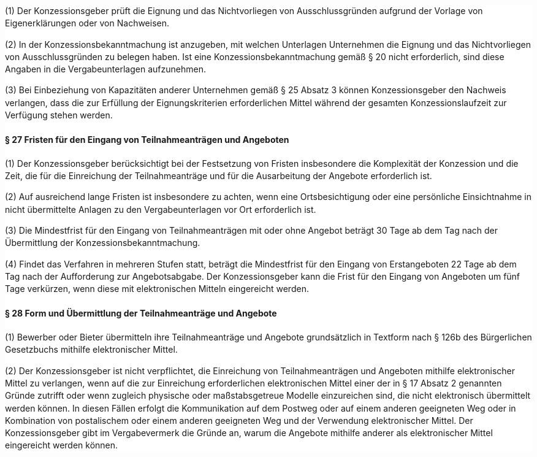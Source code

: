 (1) Der Konzessionsgeber prüft die Eignung und das Nichtvorliegen von
Ausschlussgründen aufgrund der Vorlage von Eigenerklärungen oder von
Nachweisen.

(2) In der Konzessionsbekanntmachung ist anzugeben, mit welchen
Unterlagen Unternehmen die Eignung und das Nichtvorliegen von
Ausschlussgründen zu belegen haben. Ist eine Konzessionsbekanntmachung
gemäß § 20 nicht erforderlich, sind diese Angaben in die
Vergabeunterlagen aufzunehmen.

(3) Bei Einbeziehung von Kapazitäten anderer Unternehmen gemäß § 25
Absatz 3 können Konzessionsgeber den Nachweis verlangen, dass die zur
Erfüllung der Eignungskriterien erforderlichen Mittel während der
gesamten Konzessionslaufzeit zur Verfügung stehen werden.


#### § 27 Fristen für den Eingang von Teilnahmeanträgen und Angeboten

(1) Der Konzessionsgeber berücksichtigt bei der Festsetzung von
Fristen insbesondere die Komplexität der Konzession und die Zeit, die
für die Einreichung der Teilnahmeanträge und für die Ausarbeitung der
Angebote erforderlich ist.

(2) Auf ausreichend lange Fristen ist insbesondere zu achten, wenn
eine Ortsbesichtigung oder eine persönliche Einsichtnahme in nicht
übermittelte Anlagen zu den Vergabeunterlagen vor Ort erforderlich
ist.

(3) Die Mindestfrist für den Eingang von Teilnahmeanträgen mit oder
ohne Angebot beträgt 30 Tage ab dem Tag nach der Übermittlung der
Konzessionsbekanntmachung.

(4) Findet das Verfahren in mehreren Stufen statt, beträgt die
Mindestfrist für den Eingang von Erstangeboten 22 Tage ab dem Tag nach
der Aufforderung zur Angebotsabgabe. Der Konzessionsgeber kann die
Frist für den Eingang von Angeboten um fünf Tage verkürzen, wenn diese
mit elektronischen Mitteln eingereicht werden.


#### § 28 Form und Übermittlung der Teilnahmeanträge und Angebote

(1) Bewerber oder Bieter übermitteln ihre Teilnahmeanträge und
Angebote grundsätzlich in Textform nach § 126b des Bürgerlichen
Gesetzbuchs mithilfe elektronischer Mittel.

(2) Der Konzessionsgeber ist nicht verpflichtet, die Einreichung von
Teilnahmeanträgen und Angeboten mithilfe elektronischer Mittel zu
verlangen, wenn auf die zur Einreichung erforderlichen elektronischen
Mittel einer der in § 17 Absatz 2 genannten Gründe zutrifft oder wenn
zugleich physische oder maßstabsgetreue Modelle einzureichen sind, die
nicht elektronisch übermittelt werden können. In diesen Fällen erfolgt
die Kommunikation auf dem Postweg oder auf einem anderen geeigneten
Weg oder in Kombination von postalischem oder einem anderen geeigneten
Weg und der Verwendung elektronischer Mittel. Der Konzessionsgeber
gibt im Vergabevermerk die Gründe an, warum die Angebote mithilfe
anderer als elektronischer Mittel eingereicht werden können.
